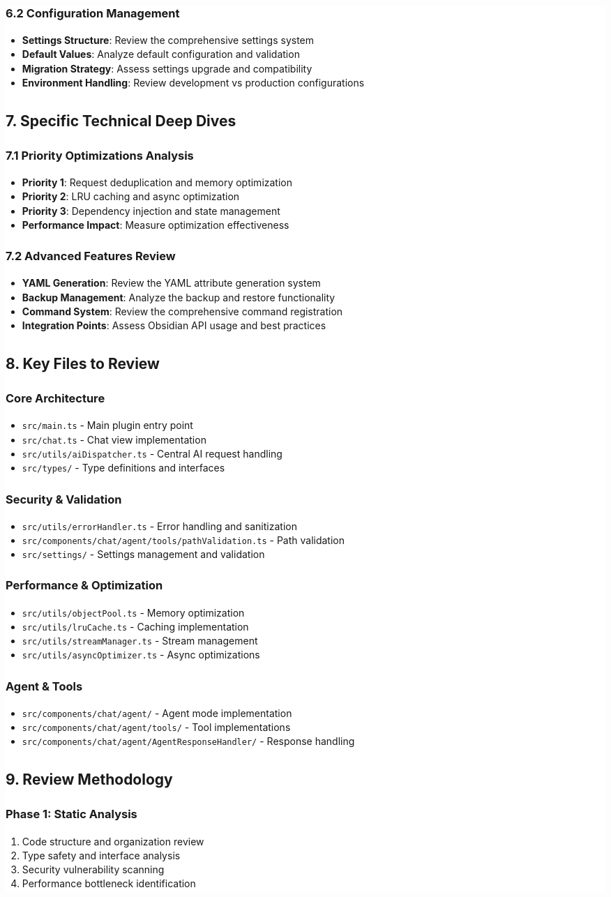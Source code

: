 ### 6.2 Configuration Management
- **Settings Structure**: Review the comprehensive settings system
- **Default Values**: Analyze default configuration and validation
- **Migration Strategy**: Assess settings upgrade and compatibility
- **Environment Handling**: Review development vs production configurations

## 7. Specific Technical Deep Dives

### 7.1 Priority Optimizations Analysis
- **Priority 1**: Request deduplication and memory optimization
- **Priority 2**: LRU caching and async optimization  
- **Priority 3**: Dependency injection and state management
- **Performance Impact**: Measure optimization effectiveness

### 7.2 Advanced Features Review
- **YAML Generation**: Review the YAML attribute generation system
- **Backup Management**: Analyze the backup and restore functionality
- **Command System**: Review the comprehensive command registration
- **Integration Points**: Assess Obsidian API usage and best practices

## 8. Key Files to Review

### Core Architecture
- `src/main.ts` - Main plugin entry point
- `src/chat.ts` - Chat view implementation
- `src/utils/aiDispatcher.ts` - Central AI request handling
- `src/types/` - Type definitions and interfaces

### Security & Validation
- `src/utils/errorHandler.ts` - Error handling and sanitization
- `src/components/chat/agent/tools/pathValidation.ts` - Path validation
- `src/settings/` - Settings management and validation

### Performance & Optimization
- `src/utils/objectPool.ts` - Memory optimization
- `src/utils/lruCache.ts` - Caching implementation
- `src/utils/streamManager.ts` - Stream management
- `src/utils/asyncOptimizer.ts` - Async optimizations

### Agent & Tools
- `src/components/chat/agent/` - Agent mode implementation
- `src/components/chat/agent/tools/` - Tool implementations
- `src/components/chat/agent/AgentResponseHandler/` - Response handling

## 9. Review Methodology

### Phase 1: Static Analysis
1. Code structure and organization review
2. Type safety and interface analysis
3. Security vulnerability scanning
4. Performance bottleneck identification

